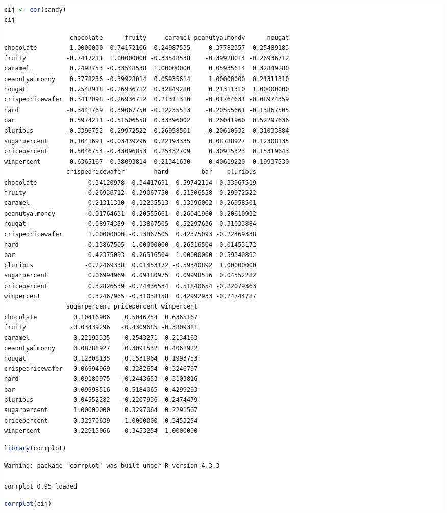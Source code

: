 ``` r
cij <- cor(candy)
cij
```

                      chocolate      fruity     caramel peanutyalmondy      nougat
    chocolate         1.0000000 -0.74172106  0.24987535     0.37782357  0.25489183
    fruity           -0.7417211  1.00000000 -0.33548538    -0.39928014 -0.26936712
    caramel           0.2498753 -0.33548538  1.00000000     0.05935614  0.32849280
    peanutyalmondy    0.3778236 -0.39928014  0.05935614     1.00000000  0.21311310
    nougat            0.2548918 -0.26936712  0.32849280     0.21311310  1.00000000
    crispedricewafer  0.3412098 -0.26936712  0.21311310    -0.01764631 -0.08974359
    hard             -0.3441769  0.39067750 -0.12235513    -0.20555661 -0.13867505
    bar               0.5974211 -0.51506558  0.33396002     0.26041960  0.52297636
    pluribus         -0.3396752  0.29972522 -0.26958501    -0.20610932 -0.31033884
    sugarpercent      0.1041691 -0.03439296  0.22193335     0.08788927  0.12308135
    pricepercent      0.5046754 -0.43096853  0.25432709     0.30915323  0.15319643
    winpercent        0.6365167 -0.38093814  0.21341630     0.40619220  0.19937530
                     crispedricewafer        hard         bar    pluribus
    chocolate              0.34120978 -0.34417691  0.59742114 -0.33967519
    fruity                -0.26936712  0.39067750 -0.51506558  0.29972522
    caramel                0.21311310 -0.12235513  0.33396002 -0.26958501
    peanutyalmondy        -0.01764631 -0.20555661  0.26041960 -0.20610932
    nougat                -0.08974359 -0.13867505  0.52297636 -0.31033884
    crispedricewafer       1.00000000 -0.13867505  0.42375093 -0.22469338
    hard                  -0.13867505  1.00000000 -0.26516504  0.01453172
    bar                    0.42375093 -0.26516504  1.00000000 -0.59340892
    pluribus              -0.22469338  0.01453172 -0.59340892  1.00000000
    sugarpercent           0.06994969  0.09180975  0.09998516  0.04552282
    pricepercent           0.32826539 -0.24436534  0.51840654 -0.22079363
    winpercent             0.32467965 -0.31038158  0.42992933 -0.24744787
                     sugarpercent pricepercent winpercent
    chocolate          0.10416906    0.5046754  0.6365167
    fruity            -0.03439296   -0.4309685 -0.3809381
    caramel            0.22193335    0.2543271  0.2134163
    peanutyalmondy     0.08788927    0.3091532  0.4061922
    nougat             0.12308135    0.1531964  0.1993753
    crispedricewafer   0.06994969    0.3282654  0.3246797
    hard               0.09180975   -0.2443653 -0.3103816
    bar                0.09998516    0.5184065  0.4299293
    pluribus           0.04552282   -0.2207936 -0.2474479
    sugarpercent       1.00000000    0.3297064  0.2291507
    pricepercent       0.32970639    1.0000000  0.3453254
    winpercent         0.22915066    0.3453254  1.0000000

``` r
library(corrplot)
```

    Warning: package 'corrplot' was built under R version 4.3.3

    corrplot 0.95 loaded

``` r
corrplot(cij)
```
